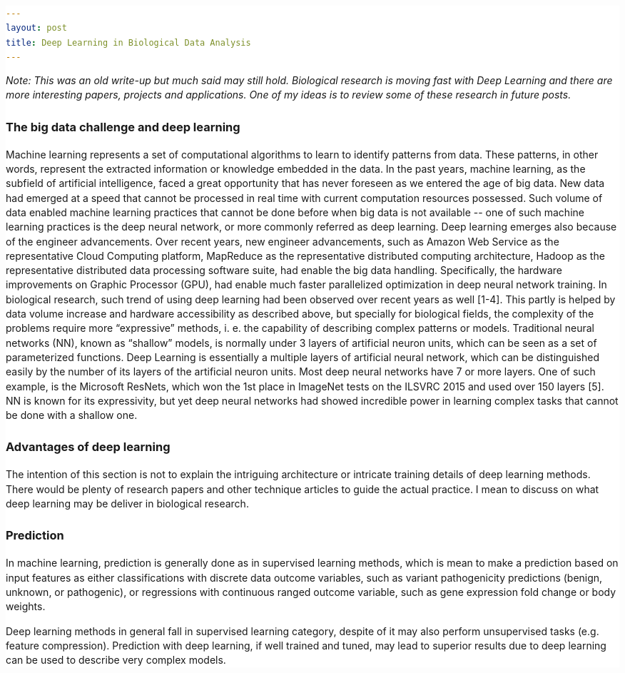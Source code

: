 ```yaml
---
layout: post
title: Deep Learning in Biological Data Analysis
---
```


*Note: This was an old write-up but much said may still hold. Biological research is moving fast with Deep Learning and there are more interesting papers, projects and applications. One of my ideas is to review some of these research in future posts.*

### The big data challenge and deep learning
Machine learning represents a set of computational algorithms to learn to identify patterns from data. These patterns, in other words, represent the extracted information or knowledge embedded in the data. In the past years, machine learning, as the subfield of artificial intelligence, faced a great opportunity that has never foreseen as we entered the age of big data. New data had emerged at a speed that cannot be processed in real time with current computation resources possessed. Such volume of data enabled machine learning practices that cannot be done before when big data is not available -- one of such machine learning practices is the deep neural network, or more commonly referred as deep learning. Deep learning emerges also because of the engineer advancements. Over recent years, new engineer advancements, such as Amazon Web Service as the representative Cloud Computing platform, MapReduce as the representative distributed computing architecture, Hadoop as the representative distributed data processing software suite, had enable the big data handling. Specifically, the hardware improvements on Graphic Processor (GPU), had enable much faster parallelized optimization in deep neural network training.
In biological research, such trend of using deep learning had been observed over recent years as well [1-4]. This partly is helped by data volume increase and hardware accessibility as described above, but specially for biological fields, the complexity of the problems require more “expressive” methods, i. e. the capability of describing complex patterns or models. Traditional neural networks (NN), known as “shallow” models, is normally under 3 layers of artificial neuron units, which can be seen as a set of parameterized functions. Deep Learning is essentially a multiple layers of artificial neural network, which can be distinguished easily by the number of its layers of the artificial neuron units. Most deep neural networks have 7 or more layers. One of such example, is the Microsoft ResNets, which won the 1st place in ImageNet tests on the ILSVRC 2015 and used over 150 layers [5]. NN is known for its expressivity, but yet deep neural networks had showed incredible power in learning complex tasks that cannot be done with a shallow one. 

### Advantages of deep learning
The intention of this section is not to explain the intriguing architecture or intricate training details of deep learning methods. There would be plenty of research papers and other technique articles to guide the actual practice. I mean to discuss on what deep learning may be deliver in biological research.

### Prediction
In machine learning, prediction is generally done as in supervised learning methods, which is mean to make a prediction based on input features as either classifications with discrete data outcome variables, such as variant pathogenicity predictions (benign, unknown, or pathogenic), or regressions with continuous ranged outcome variable, such as gene expression fold change or body weights. 

Deep learning methods in general fall in supervised learning category, despite of it may also perform unsupervised tasks (e.g. feature compression). Prediction with deep learning, if well trained and tuned, may lead to superior results due to deep learning can be used to describe very complex models.
